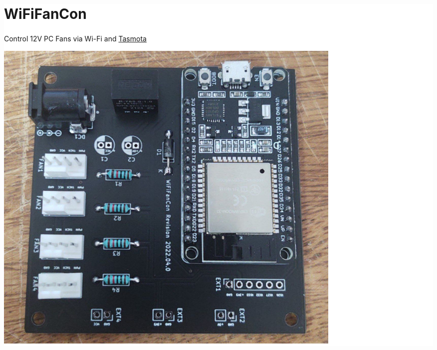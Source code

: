 # WiFiFanCon

Control 12V PC Fans via Wi-Fi and [Tasmota](https://github.com/arendst/Tasmota)

[<img src="./img/board.jpg" width=650>](./img/board.jpg)